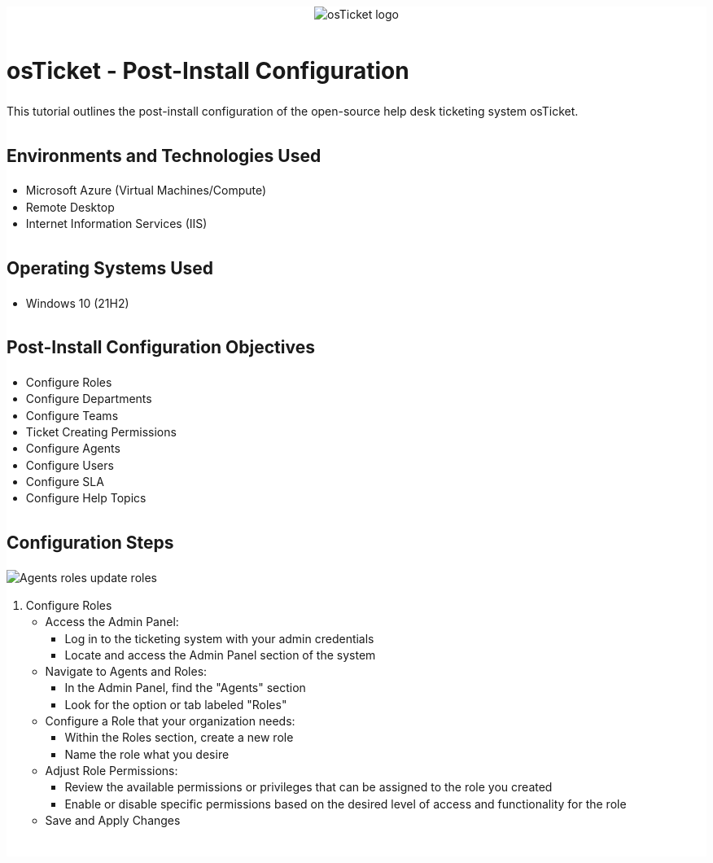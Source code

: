 <p align="center">
<img src="https://i.imgur.com/Clzj7Xs.png" alt="osTicket logo"/>
</p>

<h1>osTicket - Post-Install Configuration</h1>
This tutorial outlines the post-install configuration of the open-source help desk ticketing system osTicket.<br />


<h2>Environments and Technologies Used</h2>

- Microsoft Azure (Virtual Machines/Compute)
- Remote Desktop
- Internet Information Services (IIS)

<h2>Operating Systems Used </h2>

- Windows 10</b> (21H2)

<h2>Post-Install Configuration Objectives</h2>

- Configure Roles
- Configure Departments
- Configure Teams
- Ticket Creating Permissions
- Configure Agents
- Configure Users
- Configure SLA
- Configure Help Topics

<h2>Configuration Steps</h2>

<p>
<img width="80%" height="80%" alt="Agents   roles update roles" src="https://github.com/davidrosa01/post-install-config/assets/119774564/f9bf42e4-5f3b-440a-bdd9-a19daeb4f4ea">
</p>
<p>

1. Configure Roles
    - Access the Admin Panel:
      - Log in to the ticketing system with your admin credentials
      - Locate and access the Admin Panel section of the system
    - Navigate to Agents and Roles:
        - In the Admin Panel, find the "Agents" section
        - Look for the option or tab labeled "Roles"
    - Configure a Role that your organization needs:
        - Within the Roles section, create a new role
        - Name the role what you desire
    - Adjust Role Permissions:
       - Review the available permissions or privileges that can be assigned to the role you created
       - Enable or disable specific permissions based on the desired level of access and functionality for the role
    - Save and Apply Changes

</p>

<br />
